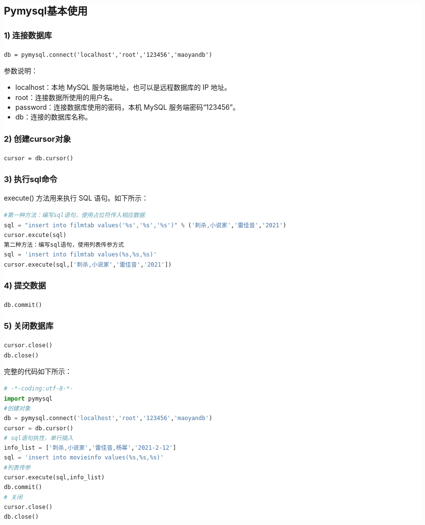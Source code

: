 ## Pymysql基本使用

### 1) 连接数据库

```
db = pymysql.connect('localhost','root','123456','maoyandb')
```

参数说明：

- localhost：本地 MySQL 服务端地址，也可以是远程数据库的 IP 地址。
- root：连接数据所使用的用户名。
- password：连接数据库使用的密码，本机 MySQL 服务端密码“123456”。
- db：连接的数据库名称。

### 2) 创建cursor对象

```
cursor = db.cursor()
```

### 3) 执行sql命令

execute() 方法用来执行 SQL 语句。如下所示：

```python
#第一种方法：编写sql语句，使用占位符传入相应数据
sql = "insert into filmtab values('%s','%s','%s')" % ('刺杀,小说家','雷佳音','2021')
cursor.excute(sql)
第二种方法：编写sql语句，使用列表传参方式
sql = 'insert into filmtab values(%s,%s,%s)'
cursor.execute(sql,['刺杀,小说家','雷佳音','2021'])
```

### 4) 提交数据

```
db.commit()
```

### 5) 关闭数据库

```
cursor.close()
db.close()
```

完整的代码如下所示：

```python
# -*-coding:utf-8-*-
import pymysql
#创建对象
db = pymysql.connect('localhost','root','123456','maoyandb')
cursor = db.cursor()
# sql语句执性，单行插入
info_list = ['刺杀,小说家','雷佳音,杨幂','2021-2-12']
sql = 'insert into movieinfo values(%s,%s,%s)'
#列表传参
cursor.execute(sql,info_list)
db.commit()
# 关闭
cursor.close()
db.close()
```
